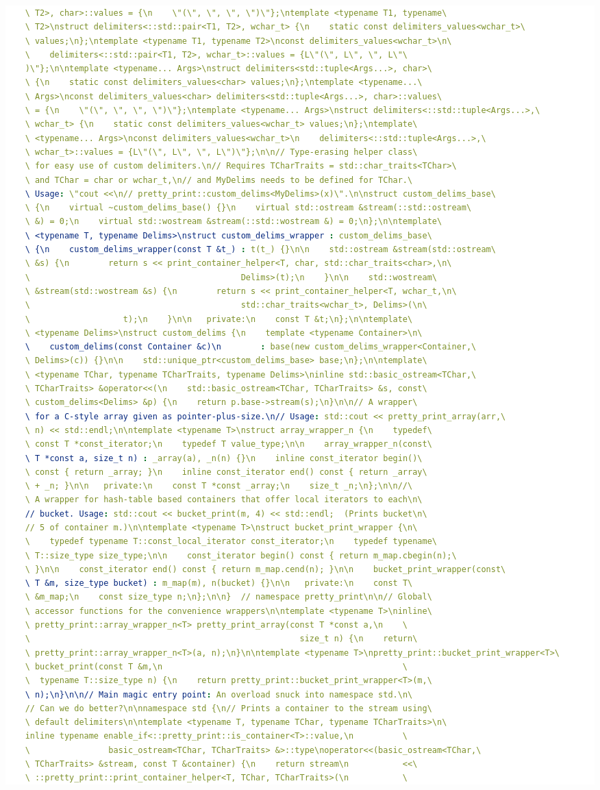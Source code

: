 ```yaml
    \ T2>, char>::values = {\n    \"(\", \", \", \")\"};\ntemplate <typename T1, typename\
    \ T2>\nstruct delimiters<::std::pair<T1, T2>, wchar_t> {\n    static const delimiters_values<wchar_t>\
    \ values;\n};\ntemplate <typename T1, typename T2>\nconst delimiters_values<wchar_t>\n\
    \    delimiters<::std::pair<T1, T2>, wchar_t>::values = {L\"(\", L\", \", L\"\
    )\"};\n\ntemplate <typename... Args>\nstruct delimiters<std::tuple<Args...>, char>\
    \ {\n    static const delimiters_values<char> values;\n};\ntemplate <typename...\
    \ Args>\nconst delimiters_values<char> delimiters<std::tuple<Args...>, char>::values\
    \ = {\n    \"(\", \", \", \")\"};\ntemplate <typename... Args>\nstruct delimiters<::std::tuple<Args...>,\
    \ wchar_t> {\n    static const delimiters_values<wchar_t> values;\n};\ntemplate\
    \ <typename... Args>\nconst delimiters_values<wchar_t>\n    delimiters<::std::tuple<Args...>,\
    \ wchar_t>::values = {L\"(\", L\", \", L\")\"};\n\n// Type-erasing helper class\
    \ for easy use of custom delimiters.\n// Requires TCharTraits = std::char_traits<TChar>\
    \ and TChar = char or wchar_t,\n// and MyDelims needs to be defined for TChar.\
    \ Usage: \"cout <<\n// pretty_print::custom_delims<MyDelims>(x)\".\n\nstruct custom_delims_base\
    \ {\n    virtual ~custom_delims_base() {}\n    virtual std::ostream &stream(::std::ostream\
    \ &) = 0;\n    virtual std::wostream &stream(::std::wostream &) = 0;\n};\n\ntemplate\
    \ <typename T, typename Delims>\nstruct custom_delims_wrapper : custom_delims_base\
    \ {\n    custom_delims_wrapper(const T &t_) : t(t_) {}\n\n    std::ostream &stream(std::ostream\
    \ &s) {\n        return s << print_container_helper<T, char, std::char_traits<char>,\n\
    \                                           Delims>(t);\n    }\n\n    std::wostream\
    \ &stream(std::wostream &s) {\n        return s << print_container_helper<T, wchar_t,\n\
    \                                           std::char_traits<wchar_t>, Delims>(\n\
    \                   t);\n    }\n\n   private:\n    const T &t;\n};\n\ntemplate\
    \ <typename Delims>\nstruct custom_delims {\n    template <typename Container>\n\
    \    custom_delims(const Container &c)\n        : base(new custom_delims_wrapper<Container,\
    \ Delims>(c)) {}\n\n    std::unique_ptr<custom_delims_base> base;\n};\n\ntemplate\
    \ <typename TChar, typename TCharTraits, typename Delims>\ninline std::basic_ostream<TChar,\
    \ TCharTraits> &operator<<(\n    std::basic_ostream<TChar, TCharTraits> &s, const\
    \ custom_delims<Delims> &p) {\n    return p.base->stream(s);\n}\n\n// A wrapper\
    \ for a C-style array given as pointer-plus-size.\n// Usage: std::cout << pretty_print_array(arr,\
    \ n) << std::endl;\n\ntemplate <typename T>\nstruct array_wrapper_n {\n    typedef\
    \ const T *const_iterator;\n    typedef T value_type;\n\n    array_wrapper_n(const\
    \ T *const a, size_t n) : _array(a), _n(n) {}\n    inline const_iterator begin()\
    \ const { return _array; }\n    inline const_iterator end() const { return _array\
    \ + _n; }\n\n   private:\n    const T *const _array;\n    size_t _n;\n};\n\n//\
    \ A wrapper for hash-table based containers that offer local iterators to each\n\
    // bucket. Usage: std::cout << bucket_print(m, 4) << std::endl;  (Prints bucket\n\
    // 5 of container m.)\n\ntemplate <typename T>\nstruct bucket_print_wrapper {\n\
    \    typedef typename T::const_local_iterator const_iterator;\n    typedef typename\
    \ T::size_type size_type;\n\n    const_iterator begin() const { return m_map.cbegin(n);\
    \ }\n\n    const_iterator end() const { return m_map.cend(n); }\n\n    bucket_print_wrapper(const\
    \ T &m, size_type bucket) : m_map(m), n(bucket) {}\n\n   private:\n    const T\
    \ &m_map;\n    const size_type n;\n};\n\n}  // namespace pretty_print\n\n// Global\
    \ accessor functions for the convenience wrappers\n\ntemplate <typename T>\ninline\
    \ pretty_print::array_wrapper_n<T> pretty_print_array(const T *const a,\n    \
    \                                                       size_t n) {\n    return\
    \ pretty_print::array_wrapper_n<T>(a, n);\n}\n\ntemplate <typename T>\npretty_print::bucket_print_wrapper<T>\
    \ bucket_print(const T &m,\n                                                 \
    \  typename T::size_type n) {\n    return pretty_print::bucket_print_wrapper<T>(m,\
    \ n);\n}\n\n// Main magic entry point: An overload snuck into namespace std.\n\
    // Can we do better?\n\nnamespace std {\n// Prints a container to the stream using\
    \ default delimiters\n\ntemplate <typename T, typename TChar, typename TCharTraits>\n\
    inline typename enable_if<::pretty_print::is_container<T>::value,\n          \
    \                basic_ostream<TChar, TCharTraits> &>::type\noperator<<(basic_ostream<TChar,\
    \ TCharTraits> &stream, const T &container) {\n    return stream\n           <<\
    \ ::pretty_print::print_container_helper<T, TChar, TCharTraits>(\n           \
```